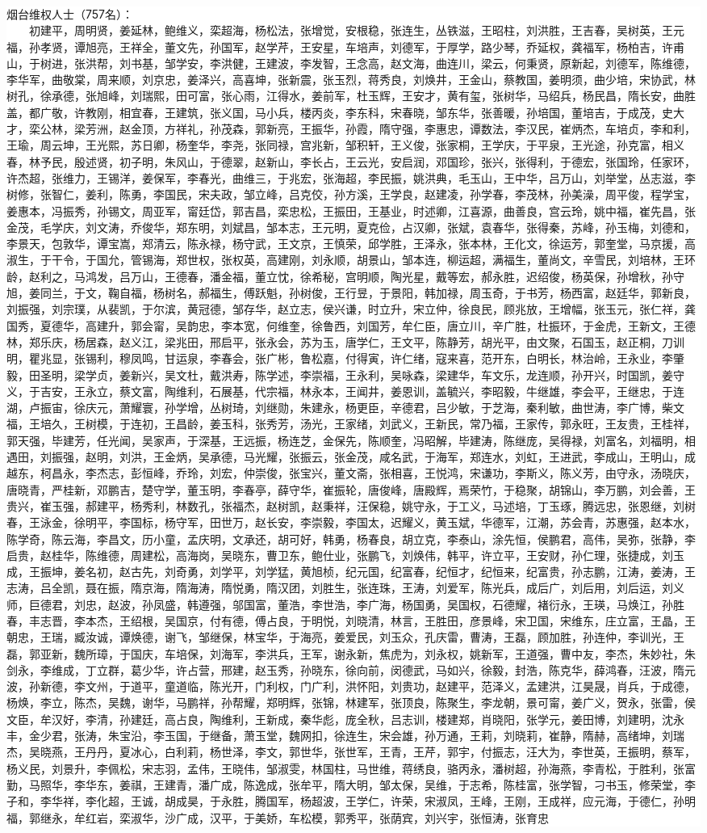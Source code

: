   <p>烟台维权人士（757名）：<br />　　初建平，周明贤，姜延林，鲍维义，栾超海，杨松法，张增觉，安根稳，张连生，丛铁滋，王昭柱，刘洪胜，王吉春，吴树英，王元福，孙孝贤，谭旭亮，王祥全，董文先，孙国军，赵学芹，王安星，车培声，刘德军，于厚学，路少琴，乔延权，龚福军，杨柏吉，许甫山，于树进，张洪帮，刘书基，邹学安，李洪健，王建波，李发智，王念高，赵文海，曲连川，梁云，何秉贤，原新起，刘德军，陈维德，李华军，曲敬棠，周来顺，刘京忠，姜泽兴，高喜坤，张新震，张玉烈，蒋秀良，刘焕井，王金山，蔡教国，姜明须，曲少培，宋协武，林树孔，徐承德，张旭峰，刘瑞熙，田可富，张心雨，江得水，姜前军，杜玉辉，王安才，黄有玺，张树华，马绍兵，杨民昌，隋长安，曲胜盖，都广敬，许教刚，相宜春，王建筑，张义国，马小兵，楼丙炎，李东科，宋春晓，邹东华，张善暖，孙培国，董培吉，于成茂，史大才，栾公林，梁芳洲，赵金顶，方祥礼，孙茂森，郭新亮，王振华，孙霞，隋守强，李惠忠，谭数法，李汉民，崔炳杰，车培贞，李和利，王瑜，周云坤，王光熙，苏日卿，杨奎华，李尧，张同禄，宫兆新，邹积轩，王义俊，张家桐，王学庆，于平泉，王光途，孙克富，相义春，林予民，殷述贤，初子明，朱风山，于德翠，赵新山，李长占，王云光，安启润，邓国珍，张兴，张得利，于德宏，张国玲，任家环，许杰超，张维力，王锡洋，姜保军，李春光，曲维三，于兆宏，张海超，李民振，姚洪典，毛玉山，王中华，吕万山，刘举堂，丛志滋，李树修，张智仁，姜利，陈勇，李国民，宋夫政，邹立峰，吕克佼，孙方溪，王学良，赵建凌，孙学春，李茂林，孙美澡，周平俊，程学宝，姜惠本，冯振秀，孙锡文，周亚军，甯廷岱，郭吉昌，栾忠松，王振田，王基业，时述卿，江喜源，曲善良，宫云玲，姚中福，崔先昌，张金茂，毛学庆，刘文涛，乔俊华，郑东明，刘斌昌，邹本志，王元明，夏克俭，占汉卿，张斌，袁春华，张得秦，苏峰，孙玉梅，刘德和，李景天，包敦华，谭宝嵩，郑清云，陈永禄，杨守武，王文京，王慎荣，邱学胜，王泽永，张本林，王化文，徐运芳，郭奎堂，马京援，高淑生，于干令，于国允，管锡海，郑世权，张权英，高建刚，刘永顺，胡景山，邹本连，柳运超，满福生，董尚文，辛雪民，刘培林，王环龄，赵利之，马鸿发，吕万山，王德春，潘金福，董立忱，徐希秘，宫明顺，陶光星，戴等宏，郝永胜，迟绍俊，杨英保，孙增秋，孙守旭，姜同兰，于文，鞠自福，杨树名，郝福生，傅跃魁，孙树俊，王行昱，于景阳，韩加禄，周玉奇，于书芳，杨西富，赵廷华，郭新良，刘振强，刘宗璞，从裴凯，于尔滨，黄冠德，邹存华，赵立志，侯兴谦，时立升，宋立仲，徐良民，顾兆放，王增幅，张玉元，张仁祥，龚国秀，夏德华，高建升，郭会甯，吴韵忠，李本宽，何维奎，徐鲁西，刘国芳，牟仁臣，唐立川，辛广胜，杜振环，于金虎，王新文，王德林，郑乐庆，杨居森，赵义江，梁兆田，邢启平，张永会，苏为玉，唐学仁，王文平，陈静芳，胡光平，由文聚，石国玉，赵正桐，刀训明，瞿兆显，张锡利，穆凤鸣，甘运泉，李春会，张广彬，鲁松嘉，付得寅，许仁绪，寇来喜，范开东，白明长，林治岭，王永业，李肇毅，田圣明，梁学贞，姜新兴，吴文杜，戴洪寿，陈学述，李崇福，王永利，吴咏森，梁建华，车文乐，龙连顺，孙开兴，时国凯，姜守义，于吉安，王永立，蔡文富，陶维利，石展基，代宗福，林永本，王闻井，姜恩训，盖毓兴，李昭毅，牛继雄，李会平，王继忠，于连湖，卢振宙，徐庆元，萧耀寰，孙学增，丛树琦，刘继勋，朱建永，杨更臣，辛德君，吕少敏，于芝海，秦利敏，曲世涛，李广博，柴文福，王培久，王树模，于连初，王昌龄，姜玉科，张秀芳，汤光，王家绪，刘武义，王新民，常乃福，王家传，郭永旺，王友贵，王桂祥，郭天强，毕建芳，任光闻，吴家声，于深基，王远振，杨连芝，金保先，陈顺奎，冯昭解，毕建涛，陈继庞，吴得禄，刘富名，刘福明，相遇田，刘振强，赵明，刘洪，王金炳，吴承德，马光耀，张振云，张金茂，咸名武，于海军，郑连水，刘虹，王进武，李成山，王明山，成越东，柯昌永，李杰志，彭恒峰，乔玲，刘宏，仲崇俊，张宝兴，董文斋，张相喜，王悦鸿，宋谦功，李斯义，陈义芳，由守永，汤晓庆，唐晓青，严桂新，邓鹏吉，楚守学，董玉明，李春亭，薛守华，崔振轮，唐俊峰，唐殿辉，焉荣竹，于稳聚，胡锦山，李万鹏，刘会善，王贵兴，崔玉强，郝建平，杨秀利，林数孔，张福杰，赵树凯，赵秉祥，汪保稳，姚守永，于工义，马述培，丁玉琢，腾远忠，张恩继，刘树春，王泳金，徐明平，李国标，杨守军，田世万，赵长安，李崇毅，李国太，迟耀义，黄玉斌，华德军，江潮，苏会青，苏惠强，赵本水，陈学奇，陈云海，李昌文，历小童，孟庆明，文承还，胡可好，韩勇，杨春良，胡立克，李泰山，涂先恒，侯鹏君，高伟，吴弥，张静，李启贵，赵桂华，陈维德，周建松，高海岗，吴晓东，曹卫东，鲍仕业，张鹏飞，刘焕伟，韩平，许立平，王安财，孙仁理，张捷成，刘玉成，王振坤，姜名初，赵古先，刘奇勇，刘学平，刘学猛，黄旭桢，纪元国，纪富春，纪恒才，纪恒来，纪富贵，孙志鹏，江涛，姜涛，王志涛，吕全凯，聂在振，隋京海，隋海涛，隋悦勇，隋汉团，刘胜生，张连珠，王涛，刘爱军，陈光兵，成后广，刘后用，刘后运，刘义师，巨德君，刘忠，赵波，孙凤盛，韩遵强，邬国富，董浩，李世浩，李广海，杨国勇，吴国权，石德耀，褚衍永，王瑛，马焕江，孙胜春，丰志晋，李本杰，王绍根，吴国京，付有德，傅占良，于明悦，刘晓清，林言，王胜田，彦景峰，宋卫国，宋维东，庄立富，王晶，王朝忠，王瑞，臧汝诚，谭焕德，谢飞，邹继保，林宝华，于海亮，姜爱民，刘玉众，孔庆雷，曹涛，王磊，顾加胜，孙连仲，李训光，王磊，郭亚新，魏所璋，于国庆，车培保，刘海军，李洪兵，王军，谢永新，焦虎为，刘永权，姚新军，王道强，曹中友，李杰，朱妙社，朱剑永，李维成，丁立群，葛少华，许占营，邢建，赵玉秀，孙晓东，徐向前，闵德武，马如兴，徐毅，封浩，陈克华，薛鸿春，汪波，隋元波，孙新德，李文州，于道平，童道临，陈光开，门利权，门广利，洪怀阳，刘贵功，赵建平，范泽义，孟建洪，江昊晟，肖兵，于成德，杨焕，李立，陈杰，吴魏，谢华，马鹏祥，孙帮耀，郑明辉，张锦，林建军，张顶良，陈聚生，李龙朝，景可甯，姜广义，贺永，张雷，侯文臣，牟汉好，李清，孙建廷，高占良，陶维利，王新成，秦华彪，庞全秋，吕志训，楼建郑，肖晓阳，张学元，姜田博，刘建明，沈永丰，金少君，张涛，朱宝沿，李玉国，于继备，萧玉堂，魏网扣，徐连生，宋会雄，孙万通，王莉，刘晓莉，崔静，隋赫，高绪坤，刘瑞杰，吴晓燕，王丹丹，夏冰心，白利莉，杨世泽，李文，郭世华，张世军，王青，王芹，郭宇，付振志，汪大为，李世英，王振明，蔡军，杨义民，刘景升，李佩松，宋志羽，孟伟，王晓伟，邹淑雯，林国柱，马世维，蒋绣良，骆丙永，潘树超，孙海燕，李青松，于胜利，张富勤，马照华，李华东，姜祺，王建青，潘广成，陈逸成，张牟平，隋大明，邹太保，吴维，于志希，陈桂富，张学智，刁书玉，修荣堂，李子和，李华祥，李化超，王诚，胡成昊，于永胜，腾国军，杨超波，王学仁，许荣，宋淑凤，王峰，王刚，王成祥，应元海，于德仁，孙明福，郭继永，牟红岩，栾淑华，沙广成，汉平，于美娇，车松模，郭秀平，张荫宾，刘兴宇，张恒涛，张育忠</p>